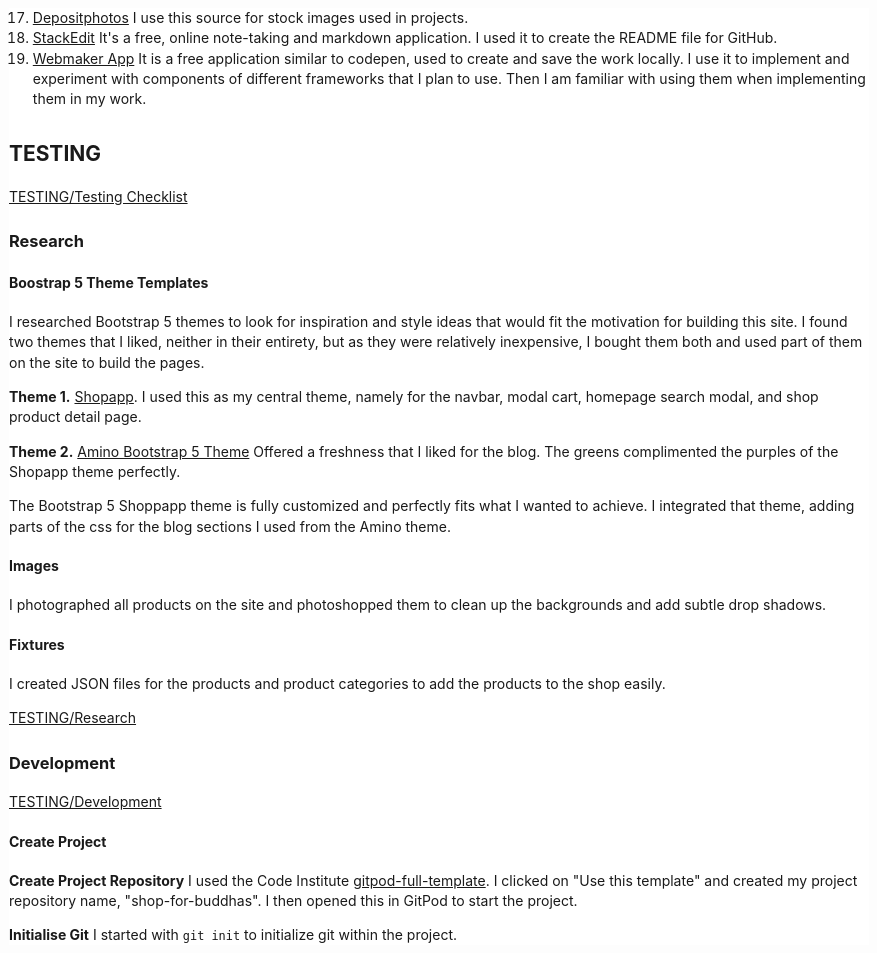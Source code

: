 17. [Depositphotos](https://depositphotos.com/?gclsrc=aw.ds&&utm_source=google&utm_medium=cpc&utm_campaign=DP_EU_EN_Brand_Search&utm_term=depositphotos&gclid=CjwKCAjwuvmHBhAxEiwAWAYj-EVeHDBPdjs594mAT_HDLeFGM_g2IVcGn78NSArH7vXIYqfoO1BuhBoCv_kQAvD_BwE)
I use this source for stock images used in projects.
18. [StackEdit](https://stackedit.io/)
It's a free, online note-taking and markdown application. I used it to create the README file for GitHub.
19. [Webmaker App](https://webmaker.app/app/) It is a free application similar to codepen, used to create and save the work locally. I use it to implement and experiment with components of different frameworks that I plan to use. Then I am familiar with using them when implementing them in my work.

## TESTING
[TESTING/Testing Checklist](/documentation/testing.md#testing-checklist-development-deployment)
### Research
#### Boostrap 5 Theme Templates
I researched Bootstrap 5 themes to look for inspiration and style ideas that would fit the motivation for building this site. I found two themes that I liked, neither in their entirety, but as they were relatively inexpensive, I bought them both and used part of them on the site to build the pages.

**Theme 1.** [Shopapp](http://pxdraft.com/wrap/shopapp/home/index.html#).
I used this as my central theme, namely for the navbar, modal cart, homepage search modal, and shop product detail page.

**Theme 2.** [Amino Bootstrap 5 Theme](https://template.hasthemes.com/amino/amino/blog-list-right-sidebar.html) Offered a freshness that I liked for the blog. The greens complimented the purples of the Shopapp theme perfectly.

The Bootstrap 5 Shoppapp theme is fully customized and perfectly fits what I wanted to achieve. I integrated that theme, adding parts of the css for the blog sections I used from the Amino theme.

#### Images
I photographed all products on the site and photoshopped them to clean up the backgrounds and add subtle drop shadows.

#### Fixtures
I created JSON files for the products and product categories to add the products to the shop easily. 

[TESTING/Research](/documentation/testing.md/#research)

### Development
[TESTING/Development](/documentation/testing.md/#development)

#### Create Project
**Create Project Repository**
I used the Code Institute [gitpod-full-template](https://github.com/Code-Institute-Org/gitpod-full-template). I clicked on "Use this template" and created my project repository name, "shop-for-buddhas". I then opened this in GitPod to start the project.

**Initialise Git**
I started with `git init` to initialize git within the project.
